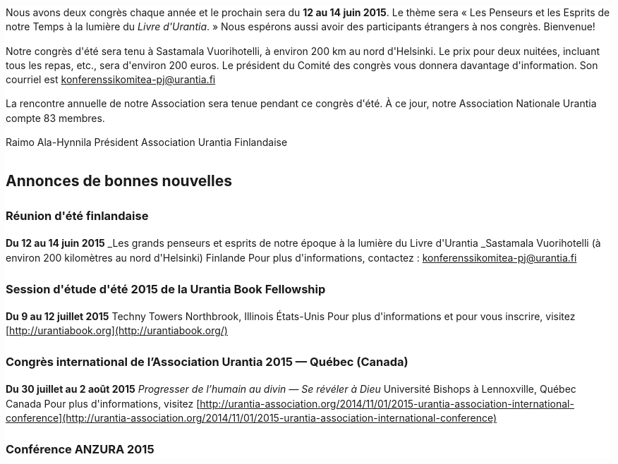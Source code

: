 Nous avons deux congrès chaque année et le prochain sera du **12 au 14 juin 2015**. Le thème sera « Les Penseurs et les Esprits de notre Temps à la lumière du _Livre d'Urantia_. » Nous espérons aussi avoir des participants étrangers à nos congrès. Bienvenue!

Notre congrès d'été sera tenu à Sastamala Vuorihotelli, à environ 200 km au nord d'Helsinki. Le prix pour deux nuitées, incluant tous les repas, etc., sera d'environ 200 euros. Le président du Comité des congrès vous donnera davantage d'information. Son courriel est [konferenssikomitea-pj@urantia.fi](mailto:konferenssikomitea-pj@urantia.fi)

La rencontre annuelle de notre Association sera tenue pendant ce congrès d'été. À ce jour, notre Association Nationale Urantia compte 83 membres.

Raimo Ala-Hynnila
Président
Association Urantia Finlandaise


## Annonces de bonnes nouvelles

### Réunion d'été finlandaise

**Du 12 au 14 juin 2015**
_Les grands penseurs et esprits de notre époque à la lumière du Livre d'Urantia
_Sastamala Vuorihotelli (à environ 200 kilomètres au nord d'Helsinki)
Finlande
Pour plus d'informations, contactez : [konferenssikomitea-pj@urantia.fi](mailto:konferenssikomitea-pj@urantia.fi)


### Session d'étude d'été 2015 de la Urantia Book Fellowship

**Du 9 au 12 juillet 2015**
Techny Towers
Northbrook, Illinois
États-Unis
Pour plus d'informations et pour vous inscrire, visitez [http://urantiabook.org](http://urantiabook.org/)


### Congrès international de l’Association Urantia 2015 — Québec (Canada)

**Du 30 juillet au 2 août 2015**
_Progresser de l’humain au divin — Se révéler à Dieu_
Université Bishops à Lennoxville, Québec
Canada
Pour plus d'informations, visitez [http://urantia-association.org/2014/11/01/2015-urantia-association-international-conference](http://urantia-association.org/2014/11/01/2015-urantia-association-international-conference) 


### Conférence ANZURA 2015
